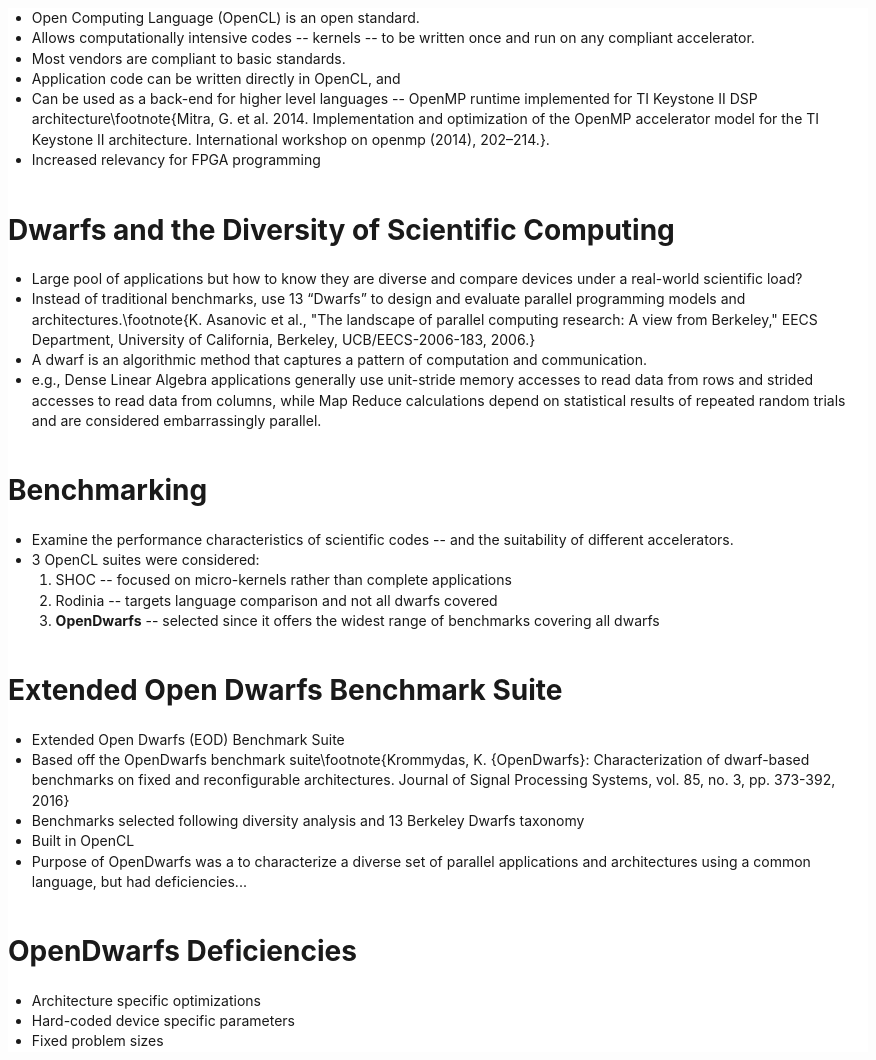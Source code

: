 * Open Computing Language (OpenCL) is an open standard.
* Allows computationally intensive codes -- kernels -- to be written once and run on any compliant accelerator.
* Most vendors are compliant to basic standards.
* Application code can be written directly in OpenCL, and
* Can be used as a back-end for higher level languages -- OpenMP runtime implemented for TI Keystone II DSP architecture\footnote{Mitra, G. et al. 2014. Implementation and optimization of the OpenMP accelerator model for the TI Keystone II architecture. International workshop on openmp (2014), 202–214.}.
* Increased relevancy for FPGA programming



# Dwarfs and the Diversity of Scientific Computing

* Large pool of applications but how to know they are diverse and compare devices under a real-world scientific load?
* Instead of traditional benchmarks, use 13 “Dwarfs” to design and evaluate parallel programming models and architectures.\footnote{K. Asanovic et al., "The landscape of parallel computing research: A view from Berkeley," EECS Department, University of California, Berkeley, UCB/EECS-2006-183, 2006.}
* A dwarf is an algorithmic method that captures a pattern of computation and communication.
* e.g., Dense Linear Algebra applications generally use unit-stride memory accesses to read data from rows and strided accesses to read data from columns, while Map Reduce calculations depend on
statistical results of repeated random trials and are considered embarrassingly parallel.

# Benchmarking

* Examine the performance characteristics of scientific codes -- and the suitability of different accelerators.
* 3 OpenCL suites were considered:
    1) SHOC -- focused on micro-kernels rather than complete applications
    2) Rodinia -- targets language comparison and not all dwarfs covered
    3) **OpenDwarfs** -- selected since it offers the widest range of benchmarks covering all dwarfs

# Extended Open Dwarfs Benchmark Suite

* Extended Open Dwarfs (EOD) Benchmark Suite
* Based off the OpenDwarfs benchmark suite\footnote{Krommydas, K. {OpenDwarfs}: Characterization of dwarf-based benchmarks on fixed and reconfigurable architectures. Journal of Signal Processing Systems, vol. 85, no. 3, pp. 373-392, 2016}
* Benchmarks selected following diversity analysis and 13 Berkeley Dwarfs taxonomy
* Built in OpenCL
* Purpose of OpenDwarfs was a to characterize a diverse set of parallel applications and architectures using a common language, but had deficiencies...

# OpenDwarfs Deficiencies

* Architecture specific optimizations
* Hard-coded device specific parameters
* Fixed problem sizes
